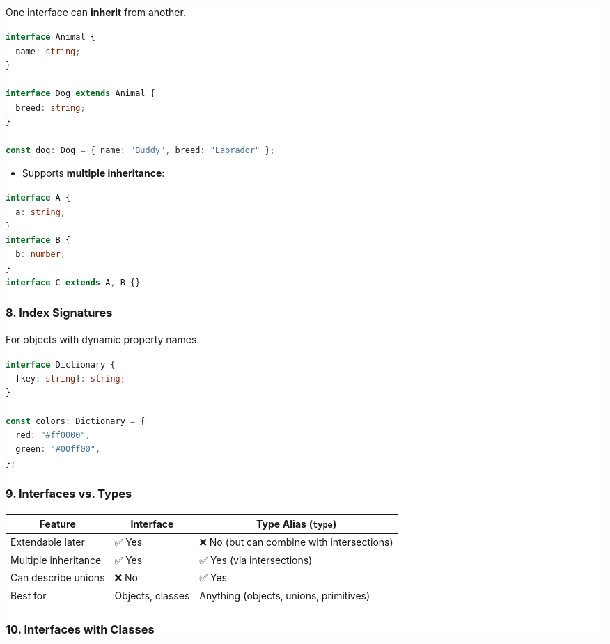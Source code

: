 One interface can **inherit** from another.

```ts
interface Animal {
  name: string;
}

interface Dog extends Animal {
  breed: string;
}

const dog: Dog = { name: "Buddy", breed: "Labrador" };
```

- Supports **multiple inheritance**:

```ts
interface A {
  a: string;
}
interface B {
  b: number;
}
interface C extends A, B {}
```

### **8. Index Signatures**

For objects with dynamic property names.

```ts
interface Dictionary {
  [key: string]: string;
}

const colors: Dictionary = {
  red: "#ff0000",
  green: "#00ff00",
};
```

### **9. Interfaces vs. Types**

| Feature              | Interface        | Type Alias (`type`)                        |
| -------------------- | ---------------- | ------------------------------------------ |
| Extendable later     | ✅ Yes           | ❌ No (but can combine with intersections) |
| Multiple inheritance | ✅ Yes           | ✅ Yes (via intersections)                 |
| Can describe unions  | ❌ No            | ✅ Yes                                     |
| Best for             | Objects, classes | Anything (objects, unions, primitives)     |

### **10. Interfaces with Classes**


  [key: string]: number;
  [K in keyof Options]: string;
  [Key in keyof ExistingType]: Transformation;
  [Key in keyof Person]: boolean;
  [Property in keyof Type]: boolean;